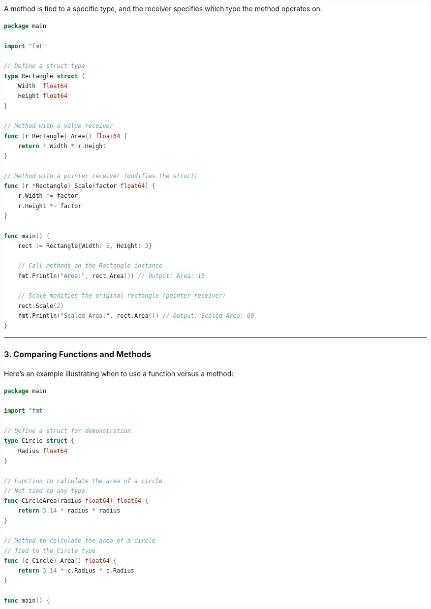 A method is tied to a specific type, and the receiver specifies which type the method operates on.

```go
package main

import "fmt"

// Define a struct type
type Rectangle struct {
	Width  float64
	Height float64
}

// Method with a value receiver
func (r Rectangle) Area() float64 {
	return r.Width * r.Height
}

// Method with a pointer receiver (modifies the struct)
func (r *Rectangle) Scale(factor float64) {
	r.Width *= factor
	r.Height *= factor
}

func main() {
	rect := Rectangle{Width: 5, Height: 3}

	// Call methods on the Rectangle instance
	fmt.Println("Area:", rect.Area()) // Output: Area: 15

	// Scale modifies the original rectangle (pointer receiver)
	rect.Scale(2)
	fmt.Println("Scaled Area:", rect.Area()) // Output: Scaled Area: 60
}
```

---

### **3. Comparing Functions and Methods**

Here’s an example illustrating when to use a function versus a method:

```go
package main

import "fmt"

// Define a struct for demonstration
type Circle struct {
	Radius float64
}

// Function to calculate the area of a circle
// Not tied to any type
func CircleArea(radius float64) float64 {
	return 3.14 * radius * radius
}

// Method to calculate the area of a circle
// Tied to the Circle type
func (c Circle) Area() float64 {
	return 3.14 * c.Radius * c.Radius
}

func main() {
```